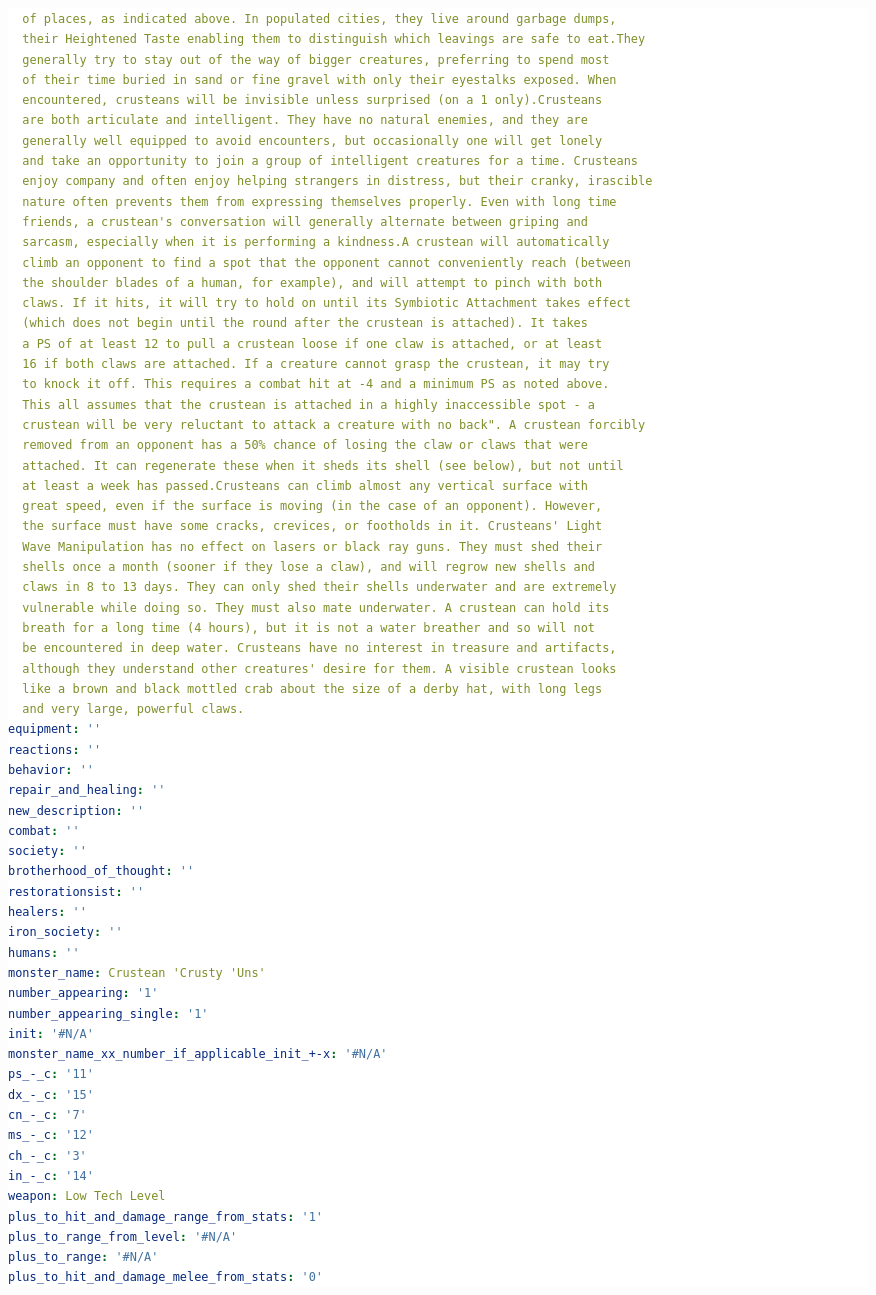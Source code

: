 ```yaml
  of places, as indicated above. In populated cities, they live around garbage dumps,
  their Heightened Taste enabling them to distinguish which leavings are safe to eat.They
  generally try to stay out of the way of bigger creatures, preferring to spend most
  of their time buried in sand or fine gravel with only their eyestalks exposed. When
  encountered, crusteans will be invisible unless surprised (on a 1 only).Crusteans
  are both articulate and intelligent. They have no natural enemies, and they are
  generally well equipped to avoid encounters, but occasionally one will get lonely
  and take an opportunity to join a group of intelligent creatures for a time. Crusteans
  enjoy company and often enjoy helping strangers in distress, but their cranky, irascible
  nature often prevents them from expressing themselves properly. Even with long time
  friends, a crustean's conversation will generally alternate between griping and
  sarcasm, especially when it is performing a kindness.A crustean will automatically
  climb an opponent to find a spot that the opponent cannot conveniently reach (between
  the shoulder blades of a human, for example), and will attempt to pinch with both
  claws. If it hits, it will try to hold on until its Symbiotic Attachment takes effect
  (which does not begin until the round after the crustean is attached). It takes
  a PS of at least 12 to pull a crustean loose if one claw is attached, or at least
  16 if both claws are attached. If a creature cannot grasp the crustean, it may try
  to knock it off. This requires a combat hit at -4 and a minimum PS as noted above.
  This all assumes that the crustean is attached in a highly inaccessible spot - a
  crustean will be very reluctant to attack a creature with no back". A crustean forcibly
  removed from an opponent has a 50% chance of losing the claw or claws that were
  attached. It can regenerate these when it sheds its shell (see below), but not until
  at least a week has passed.Crusteans can climb almost any vertical surface with
  great speed, even if the surface is moving (in the case of an opponent). However,
  the surface must have some cracks, crevices, or footholds in it. Crusteans' Light
  Wave Manipulation has no effect on lasers or black ray guns. They must shed their
  shells once a month (sooner if they lose a claw), and will regrow new shells and
  claws in 8 to 13 days. They can only shed their shells underwater and are extremely
  vulnerable while doing so. They must also mate underwater. A crustean can hold its
  breath for a long time (4 hours), but it is not a water breather and so will not
  be encountered in deep water. Crusteans have no interest in treasure and artifacts,
  although they understand other creatures' desire for them. A visible crustean looks
  like a brown and black mottled crab about the size of a derby hat, with long legs
  and very large, powerful claws.
equipment: ''
reactions: ''
behavior: ''
repair_and_healing: ''
new_description: ''
combat: ''
society: ''
brotherhood_of_thought: ''
restorationsist: ''
healers: ''
iron_society: ''
humans: ''
monster_name: Crustean 'Crusty 'Uns'
number_appearing: '1'
number_appearing_single: '1'
init: '#N/A'
monster_name_xx_number_if_applicable_init_+-x: '#N/A'
ps_-_c: '11'
dx_-_c: '15'
cn_-_c: '7'
ms_-_c: '12'
ch_-_c: '3'
in_-_c: '14'
weapon: Low Tech Level
plus_to_hit_and_damage_range_from_stats: '1'
plus_to_range_from_level: '#N/A'
plus_to_range: '#N/A'
plus_to_hit_and_damage_melee_from_stats: '0'
```